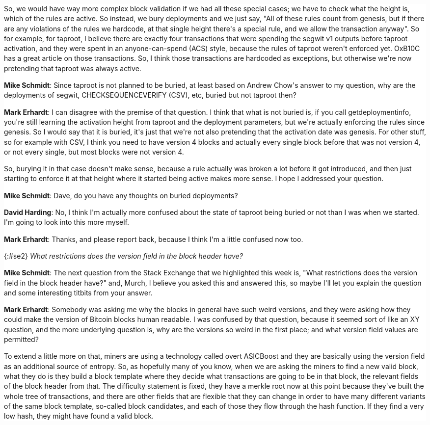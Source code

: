 So, we would have way more complex block validation if we had all these special
cases; we have to check what the height is, which of the rules are active.  So
instead, we bury deployments and we just say, "All of these rules count from
genesis, but if there are any violations of the rules we hardcode, at that
single height there's a special rule, and we allow the transaction anyway".  So
for example, for taproot, I believe there are exactly four transactions that
were spending the segwit v1 outputs before taproot activation, and they were
spent in an anyone-can-spend (ACS) style, because the rules of taproot weren't
enforced yet.  OxB10C has a great article on those transactions.  So, I think
those transactions are hardcoded as exceptions, but otherwise we're now
pretending that taproot was always active.

**Mike Schmidt**: Since taproot is not planned to be buried, at least based on
Andrew Chow's answer to my question, why are the deployments of segwit,
CHECKSEQUENCEVERIFY (CSV), etc, buried but not taproot then?

**Mark Erhardt**: I can disagree with the premise of that question.  I think
that what is not buried is, if you call getdeploymentinfo, you're still learning
the activation height from taproot and the deployment parameters, but we're
actually enforcing the rules since genesis.  So I would say that it is buried,
it's just that we're not also pretending that the activation date was genesis.
For other stuff, so for example with CSV, I think you need to have version 4
blocks and actually every single block before that was not version 4, or not
every single, but most blocks were not version 4.

So, burying it in that case doesn't make sense, because a rule actually was
broken a lot before it got introduced, and then just starting to enforce it at
that height where it started being active makes more sense.  I hope I addressed
your question.

**Mike Schmidt**: Dave, do you have any thoughts on buried deployments?

**David Harding**: No, I think I'm actually more confused about the state of
taproot being buried or not than I was when we started.  I'm going to look into
this more myself.

**Mark Erhardt**: Thanks, and please report back, because I think I'm a little
confused now too.

{:#se2}
_What restrictions does the version field in the block header have?_

**Mike Schmidt**: The next question from the Stack Exchange that we highlighted
this week is, "What restrictions does the version field in the block header
have?" and, Murch, I believe you asked this and answered this, so maybe I'll let
you explain the question and some interesting titbits from your answer.

**Mark Erhardt**: Somebody was asking me why the blocks in general have such
weird versions, and they were asking how they could make the version of Bitcoin
blocks human readable.  I was confused by that question, because it seemed sort
of like an XY question, and the more underlying question is, why are the
versions so weird in the first place; and what version field values are
permitted?

To extend a little more on that, miners are using a technology called overt
ASICBoost and they are basically using the version field as an additional source
of entropy.  So, as hopefully many of you know, when we are asking the miners to
find a new valid block, what they do is they build a block template where they
decide what transactions are going to be in that block, the relevant fields of
the block header from that.  The difficulty statement is fixed, they have a
merkle root now at this point because they've built the whole tree of
transactions, and there are other fields that are flexible that they can change
in order to have many different variants of the same block template, so-called
block candidates, and each of those they flow through the hash function.  If
they find a very low hash, they might have found a valid block.
